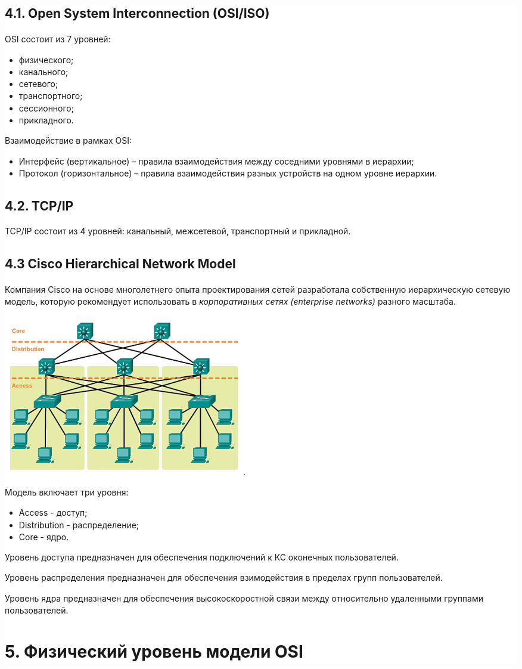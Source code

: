 ## 4.1. Open System Interconnection (OSI/ISO)

OSI состоит из 7 уровней:
- физического;
- канального;
- сетевого;
- транспортного;
- сессионного;
- прикладного.

Взаимодействие в рамках OSI:
- Интерфейс (вертикальное) – правила взаимодействия между соседними уровнями в иерархии;
- Протокол (горизонтальное) – правила взаимодействия разных устройств на одном уровне иерархии.

## 4.2. TCP/IP

TCP/IP состоит из 4 уровней: канальный, межсетевой, транспортный и прикладной.

## 4.3 Cisco Hierarchical Network Model

Компания Cisco на основе многолетнего опыта проектирования сетей разработала собственную иерархическую сетевую модель, которую рекомендует использовать в _корпоративных сетях (enterprise networks)_ разного масштаба.

![image](./.assets/cisco-model.png).

Модель включает три уровня:
- Access - доступ;
- Distribution - распределение;
- Core - ядро.

Уровень доступа предназначен для обеспечения подключений к КС оконечных пользователей.

Уровень распределения предназначен для обеспечения взимодействия в пределах групп пользователей.

Уровень ядра предназначен для обеспечения высокоскоростной связи между относительно удаленными группами пользователей.

# 5. Физический уровень модели OSI

